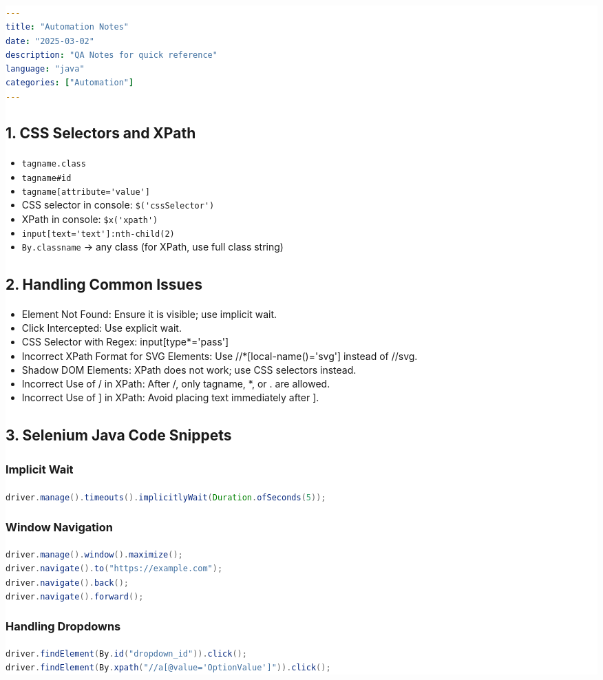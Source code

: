 ```yaml
---
title: "Automation Notes"
date: "2025-03-02"
description: "QA Notes for quick reference"
language: "java"
categories: ["Automation"]
---
```


## 1. CSS Selectors and XPath

- `tagname.class`
- `tagname#id`
- `tagname[attribute='value']`
- CSS selector in console: `$('cssSelector')`
- XPath in console: `$x('xpath')`
- `input[text='text']:nth-child(2)`
- `By.classname` → any class (for XPath, use full class string)

## 2. Handling Common Issues

- Element Not Found: Ensure it is visible; use implicit wait.
- Click Intercepted: Use explicit wait.
- CSS Selector with Regex: input[type*='pass']
- Incorrect XPath Format for SVG Elements: Use //\*[local-name()='svg'] instead of //svg.
- Shadow DOM Elements: XPath does not work; use CSS selectors instead.
- Incorrect Use of / in XPath: After /, only tagname, \*, or . are allowed.
- Incorrect Use of ] in XPath: Avoid placing text immediately after ].

## 3. Selenium Java Code Snippets

### Implicit Wait

```java
driver.manage().timeouts().implicitlyWait(Duration.ofSeconds(5));
```

### Window Navigation

```java
driver.manage().window().maximize();
driver.navigate().to("https://example.com");
driver.navigate().back();
driver.navigate().forward();
```

### Handling Dropdowns

```java
driver.findElement(By.id("dropdown_id")).click();
driver.findElement(By.xpath("//a[@value='OptionValue']")).click();
```
